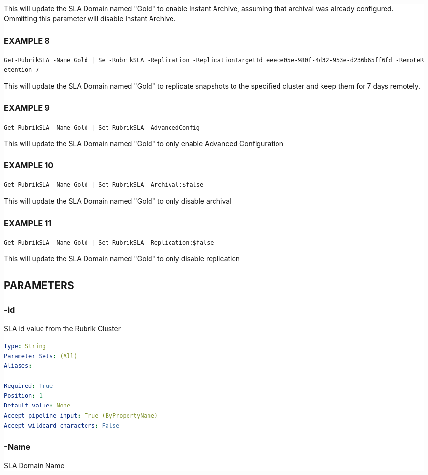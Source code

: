 This will update the SLA Domain named "Gold" to enable Instant Archive, assuming that archival was already configured.
Ommitting this parameter will disable Instant Archive.

### EXAMPLE 8
```
Get-RubrikSLA -Name Gold | Set-RubrikSLA -Replication -ReplicationTargetId eeece05e-980f-4d32-953e-d236b65ff6fd -RemoteRetention 7
```

This will update the SLA Domain named "Gold" to replicate snapshots to the specified cluster and keep them for 7 days remotely.

### EXAMPLE 9
```
Get-RubrikSLA -Name Gold | Set-RubrikSLA -AdvancedConfig
```

This will update the SLA Domain named "Gold" to only enable Advanced Configuration

### EXAMPLE 10
```
Get-RubrikSLA -Name Gold | Set-RubrikSLA -Archival:$false
```

This will update the SLA Domain named "Gold" to only disable archival

### EXAMPLE 11
```
Get-RubrikSLA -Name Gold | Set-RubrikSLA -Replication:$false
```

This will update the SLA Domain named "Gold" to only disable replication

## PARAMETERS

### -id
SLA id value from the Rubrik Cluster

```yaml
Type: String
Parameter Sets: (All)
Aliases:

Required: True
Position: 1
Default value: None
Accept pipeline input: True (ByPropertyName)
Accept wildcard characters: False
```

### -Name
SLA Domain Name
